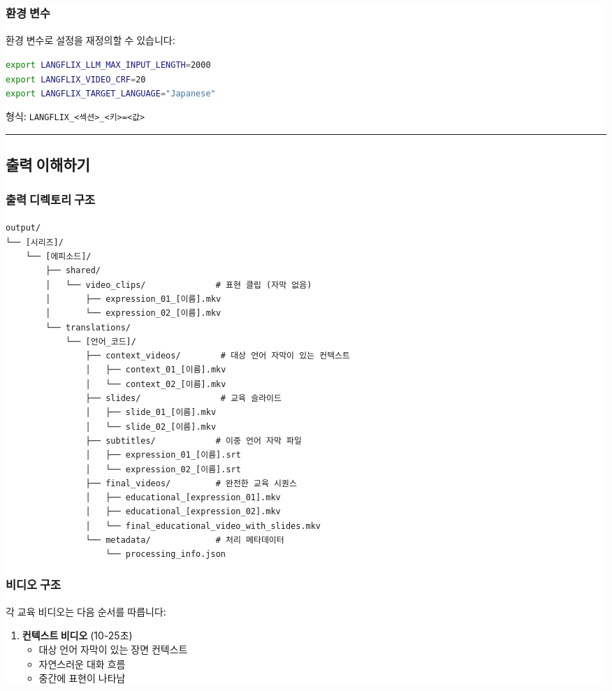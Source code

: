 ### 환경 변수

환경 변수로 설정을 재정의할 수 있습니다:

```bash
export LANGFLIX_LLM_MAX_INPUT_LENGTH=2000
export LANGFLIX_VIDEO_CRF=20
export LANGFLIX_TARGET_LANGUAGE="Japanese"
```

형식: `LANGFLIX_<섹션>_<키>=<값>`

---

## 출력 이해하기

### 출력 디렉토리 구조

```
output/
└── [시리즈]/
    └── [에피소드]/
        ├── shared/
        │   └── video_clips/              # 표현 클립 (자막 없음)
        │       ├── expression_01_[이름].mkv
        │       └── expression_02_[이름].mkv
        └── translations/
            └── [언어_코드]/
                ├── context_videos/        # 대상 언어 자막이 있는 컨텍스트
                │   ├── context_01_[이름].mkv
                │   └── context_02_[이름].mkv
                ├── slides/                # 교육 슬라이드
                │   ├── slide_01_[이름].mkv
                │   └── slide_02_[이름].mkv
                ├── subtitles/            # 이중 언어 자막 파일
                │   ├── expression_01_[이름].srt
                │   └── expression_02_[이름].srt
                ├── final_videos/         # 완전한 교육 시퀀스
                │   ├── educational_[expression_01].mkv
                │   ├── educational_[expression_02].mkv
                │   └── final_educational_video_with_slides.mkv
                └── metadata/             # 처리 메타데이터
                    └── processing_info.json
```

### 비디오 구조

각 교육 비디오는 다음 순서를 따릅니다:

1. **컨텍스트 비디오** (10-25초)
   - 대상 언어 자막이 있는 장면 컨텍스트
   - 자연스러운 대화 흐름
   - 중간에 표현이 나타남
